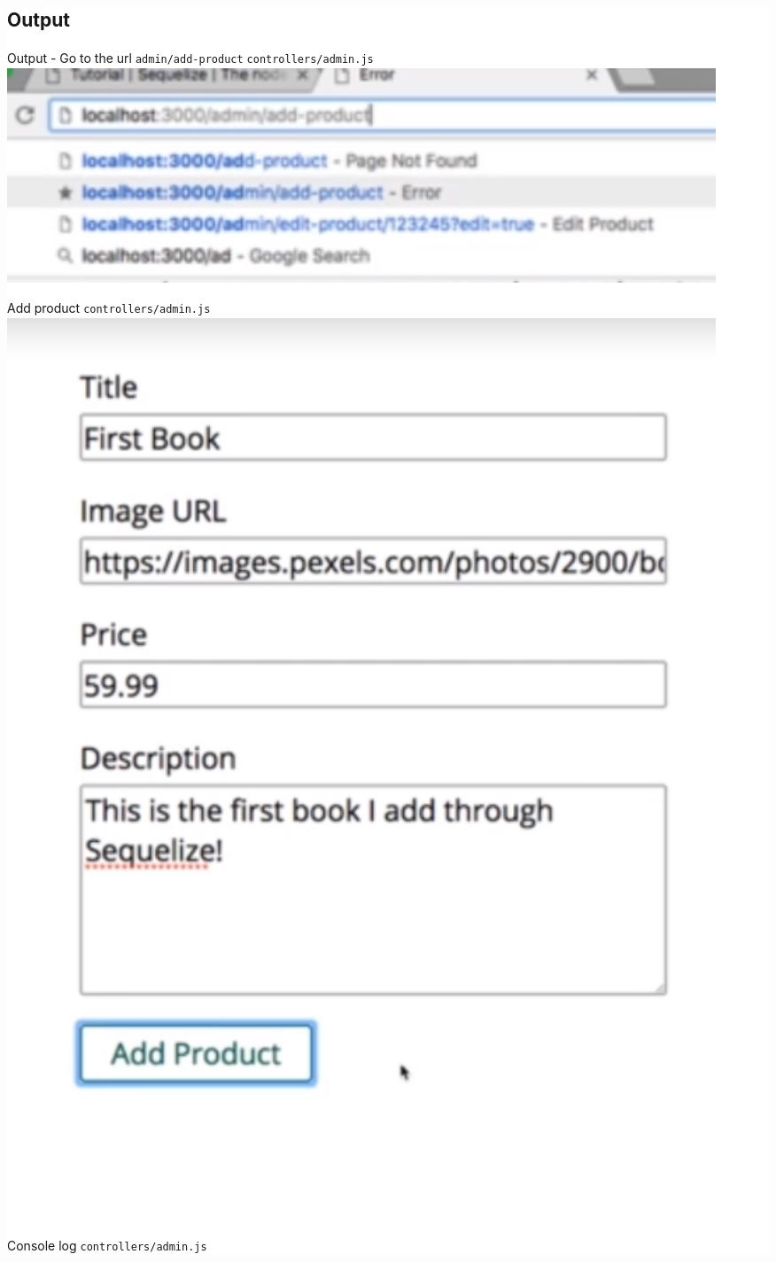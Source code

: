 ## Output
Output - Go to the url `admin/add-product`
`controllers/admin.js`
<img src="./assets/S11/9.png" alt="packages" width="800"/>

Add product 
`controllers/admin.js`
<img src="./assets/S11/9.1.png" alt="packages" width="800"/>

Console log
`controllers/admin.js`
